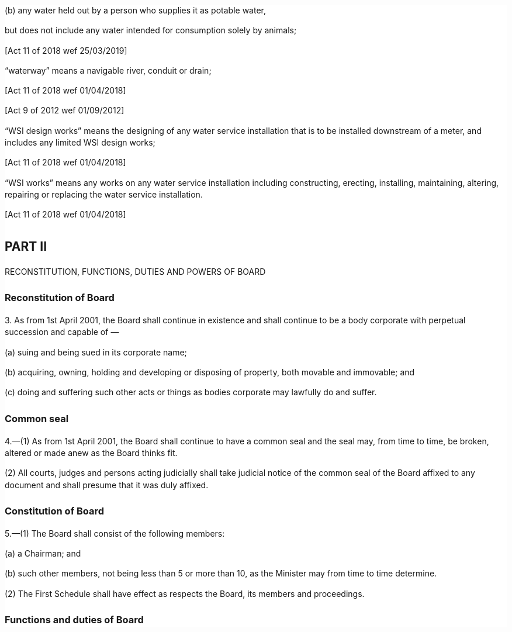 (b) any water held out by a person who supplies it as potable water,

but does not include any water intended for consumption solely by animals;

[Act 11 of 2018 wef 25/03/2019]

“waterway” means a navigable river, conduit or drain;

[Act 11 of 2018 wef 01/04/2018]

[Act 9 of 2012 wef 01/09/2012]

“WSI design works” means the designing of any water service installation that is to be installed downstream of a meter, and includes any limited WSI design works;

[Act 11 of 2018 wef 01/04/2018]

“WSI works” means any works on any water service installation including constructing, erecting, installing, maintaining, altering, repairing or replacing the water service installation.

[Act 11 of 2018 wef 01/04/2018]

## PART II

RECONSTITUTION, FUNCTIONS, DUTIES AND POWERS OF BOARD

### Reconstitution of Board

3\. As from 1st April 2001, the Board shall continue in existence and shall continue to be a body corporate with perpetual succession and capable of —

(a) suing and being sued in its corporate name;

(b) acquiring, owning, holding and developing or disposing of property, both movable and immovable; and

(c) doing and suffering such other acts or things as bodies corporate may lawfully do and suffer.

### Common seal

4\.—(1) As from 1st April 2001, the Board shall continue to have a common seal and the seal may, from time to time, be broken, altered or made anew as the Board thinks fit.

(2) All courts, judges and persons acting judicially shall take judicial notice of the common seal of the Board affixed to any document and shall presume that it was duly affixed.

### Constitution of Board

5\.—(1) The Board shall consist of the following members:

(a) a Chairman; and

(b) such other members, not being less than 5 or more than 10, as the Minister may from time to time determine.

(2) The First Schedule shall have effect as respects the Board, its members and proceedings.

### Functions and duties of Board
